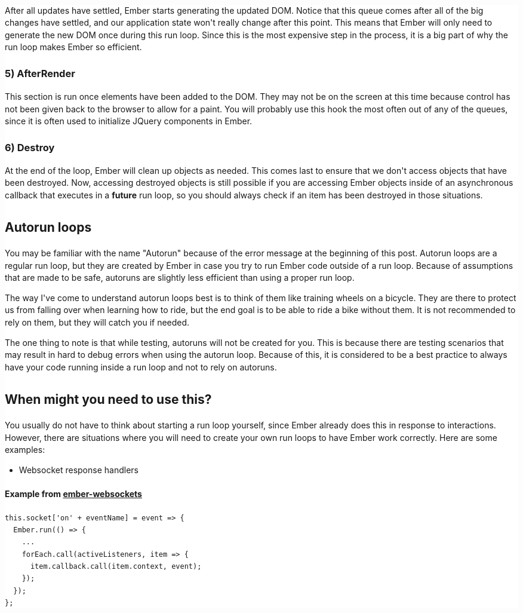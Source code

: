 After all updates have settled, Ember starts generating the updated DOM. Notice that this queue comes after all of the big changes have settled, and our application state won't really change after this point. This means that Ember will only need to generate the new DOM once during this run loop. Since this is the most expensive step in the process, it is a big part of why the run loop makes Ember so efficient.

### 5) AfterRender

This section is run once elements have been added to the DOM. They may not be on the screen at this time because control has not been given back to the browser to allow for a paint. You will probably use this hook the most often out of any of the queues, since it is often used to initialize JQuery components in Ember.

### 6) Destroy

At the end of the loop, Ember will clean up objects as needed. This comes last to ensure that we don't access objects that have been destroyed. Now, accessing destroyed objects is still possible if you are accessing Ember objects inside of an asynchronous callback that executes in a **future** run loop, so you should always check if an item has been destroyed in those situations.

## Autorun loops

You may be familiar with the name "Autorun" because of the error message at the beginning of this post. Autorun loops are a regular run loop, but they are created by Ember in case you try to run Ember code outside of a run loop. Because of assumptions that are made to be safe, autoruns are slightly less efficient than using a proper run loop.

The way I've come to understand autorun loops best is to think of them like training wheels on a bicycle. They are there to protect us from falling over when learning how to ride, but the end goal is to be able to ride a bike without them. It is not recommended to rely on them, but they will catch you if needed.

The one thing to note is that while testing, autoruns will not be created for you. This is because there are testing scenarios that may result in hard to debug errors when using the autorun loop. Because of this, it is considered to be a best practice to always have your code running inside a run loop and not to rely on autoruns.

## When might you need to use this?

You usually do not have to think about starting a run loop yourself, since Ember already does this in response to interactions. However, there are situations where you will need to create your own run loops to have Ember work correctly. Here are some examples:

* Websocket response handlers

#### Example from [ember-websockets](https://github.com/thoov/ember-websockets/blob/5d2dd3413c54a7c6c36b1d3c380a5dde84d55277/addon/helpers/websocket-proxy.js#L80)

```
this.socket['on' + eventName] = event => {
  Ember.run(() => {
    ...
    forEach.call(activeListeners, item => {
      item.callback.call(item.context, event);
    });
  });
};
```
